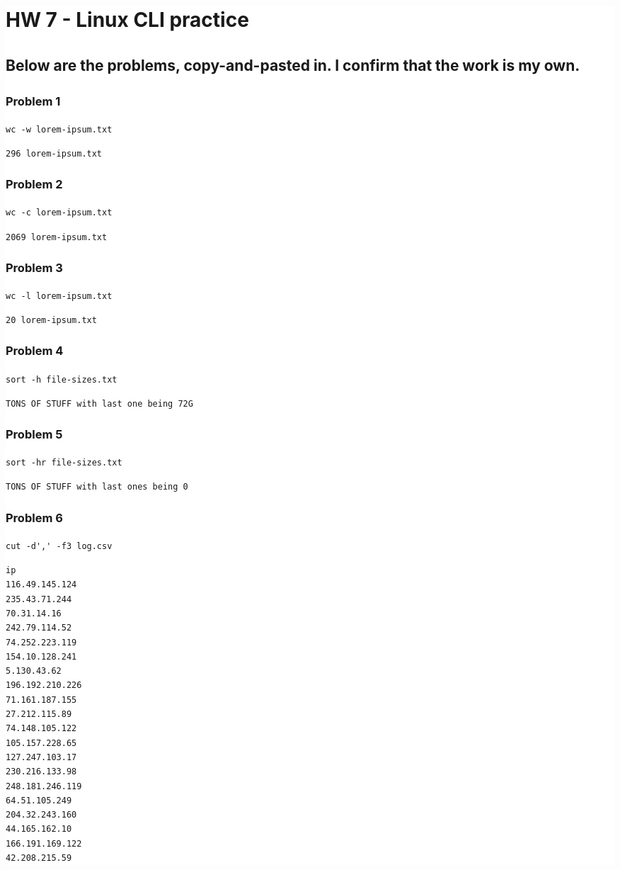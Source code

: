# HW 7 - Linux CLI practice

## Below are the problems, copy-and-pasted in. I confirm that the work is my own.

### Problem 1
`wc -w lorem-ipsum.txt`
```
296 lorem-ipsum.txt
```

### Problem 2
`wc -c lorem-ipsum.txt `
```
2069 lorem-ipsum.txt
```

### Problem  3
`wc -l lorem-ipsum.txt `
```
20 lorem-ipsum.txt
```

### Problem 4
`sort -h file-sizes.txt`
```
TONS OF STUFF with last one being 72G
```

### Problem 5
`sort -hr file-sizes.txt`
```
TONS OF STUFF with last ones being 0
```

### Problem 6
`cut -d',' -f3 log.csv`
```
ip
116.49.145.124
235.43.71.244
70.31.14.16
242.79.114.52
74.252.223.119
154.10.128.241
5.130.43.62
196.192.210.226
71.161.187.155
27.212.115.89
74.148.105.122
105.157.228.65
127.247.103.17
230.216.133.98
248.181.246.119
64.51.105.249
204.32.243.160
44.165.162.10
166.191.169.122
42.208.215.59
```
